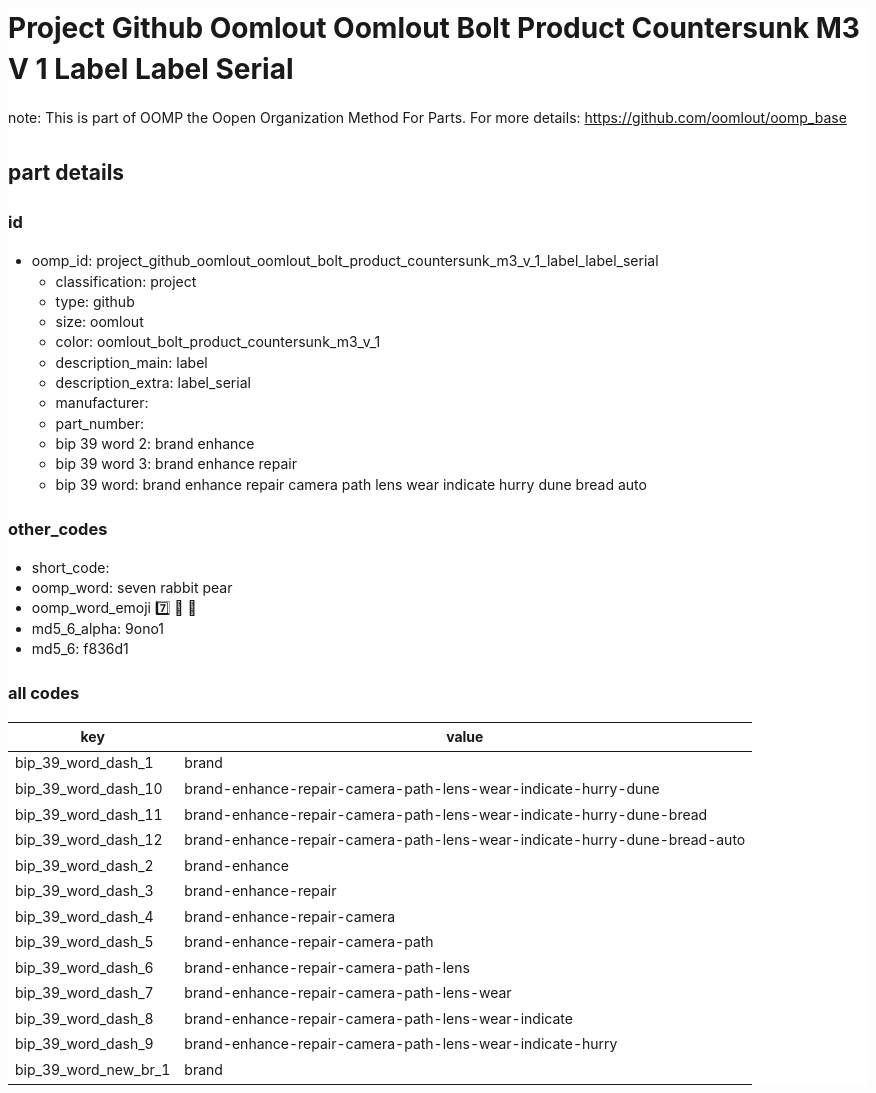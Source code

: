 # Project Github Oomlout Oomlout Bolt Product Countersunk M3 V 1 Label Label Serial  

note: This is part of OOMP the Oopen Organization Method For Parts. For more details: https://github.com/oomlout/oomp_base

##  part details





### id
* oomp_id: project_github_oomlout_oomlout_bolt_product_countersunk_m3_v_1_label_label_serial
  * classification: project
  * type: github
  * size: oomlout
  * color: oomlout_bolt_product_countersunk_m3_v_1
  * description_main: label
  * description_extra: label_serial
  * manufacturer: 
  * part_number: 
  * bip 39 word 2: brand enhance
  * bip 39 word 3: brand enhance repair
  * bip 39 word: brand enhance repair camera path lens wear indicate hurry dune bread auto

### other_codes
* short_code: 
* oomp_word: seven rabbit pear
* oomp_word_emoji :seven: :rabbit: :pear:
* md5_6_alpha: 9ono1
* md5_6: f836d1









### all codes 
| key | value |  
| --- | --- |  
| bip_39_word_dash_1 | brand |  
| bip_39_word_dash_10 | brand-enhance-repair-camera-path-lens-wear-indicate-hurry-dune |  
| bip_39_word_dash_11 | brand-enhance-repair-camera-path-lens-wear-indicate-hurry-dune-bread |  
| bip_39_word_dash_12 | brand-enhance-repair-camera-path-lens-wear-indicate-hurry-dune-bread-auto |  
| bip_39_word_dash_2 | brand-enhance |  
| bip_39_word_dash_3 | brand-enhance-repair |  
| bip_39_word_dash_4 | brand-enhance-repair-camera |  
| bip_39_word_dash_5 | brand-enhance-repair-camera-path |  
| bip_39_word_dash_6 | brand-enhance-repair-camera-path-lens |  
| bip_39_word_dash_7 | brand-enhance-repair-camera-path-lens-wear |  
| bip_39_word_dash_8 | brand-enhance-repair-camera-path-lens-wear-indicate |  
| bip_39_word_dash_9 | brand-enhance-repair-camera-path-lens-wear-indicate-hurry |  
| bip_39_word_new_br_1 | brand |  